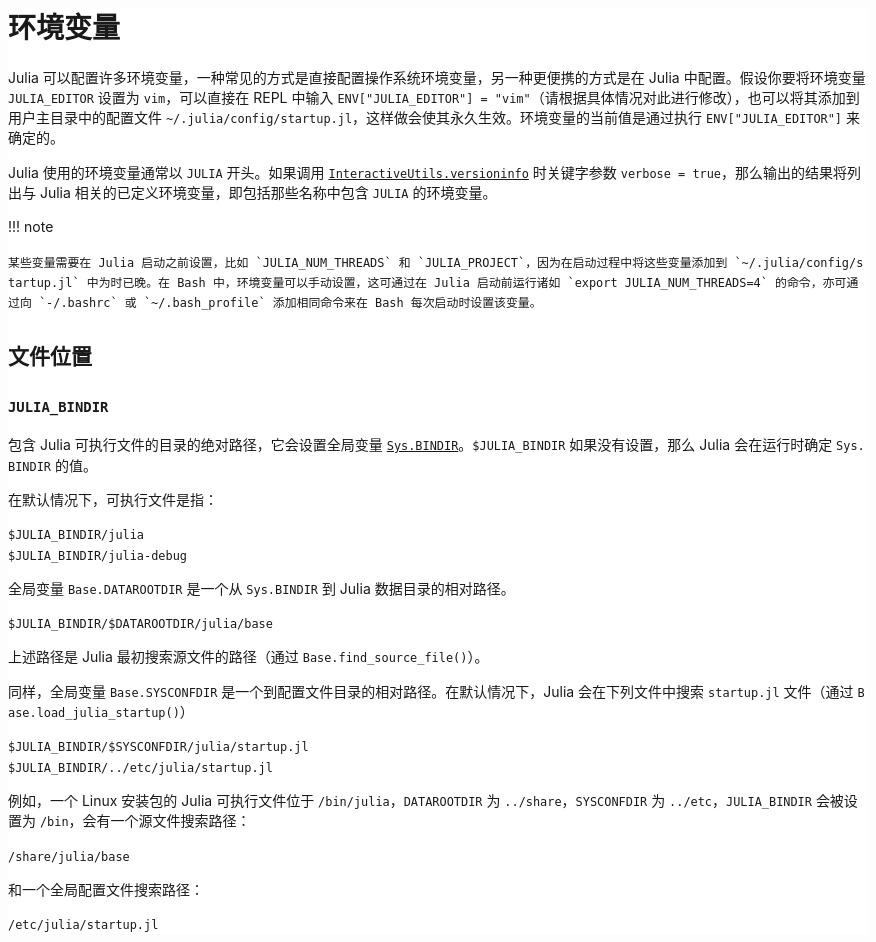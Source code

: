 # 环境变量

Julia 可以配置许多环境变量，一种常见的方式是直接配置操作系统环境变量，另一种更便携的方式是在 Julia 中配置。假设你要将环境变量 `JULIA_EDITOR` 设置为 `vim`，可以直接在 REPL 中输入 `ENV["JULIA_EDITOR"] = "vim"`（请根据具体情况对此进行修改），也可以将其添加到用户主目录中的配置文件 `~/.julia/config/startup.jl`，这样做会使其永久生效。环境变量的当前值是通过执行 `ENV["JULIA_EDITOR"]` 来确定的。

Julia 使用的环境变量通常以 `JULIA` 开头。如果调用 [`InteractiveUtils.versioninfo`](@ref) 时关键字参数 `verbose = true`，那么输出的结果将列出与 Julia 相关的已定义环境变量，即包括那些名称中包含 `JULIA` 的环境变量。

!!! note

    某些变量需要在 Julia 启动之前设置，比如 `JULIA_NUM_THREADS` 和 `JULIA_PROJECT`，因为在启动过程中将这些变量添加到 `~/.julia/config/startup.jl` 中为时已晚。在 Bash 中，环境变量可以手动设置，这可通过在 Julia 启动前运行诸如 `export JULIA_NUM_THREADS=4` 的命令，亦可通过向 `-/.bashrc` 或 `~/.bash_profile` 添加相同命令来在 Bash 每次启动时设置该变量。

## 文件位置

### `JULIA_BINDIR`

包含 Julia 可执行文件的目录的绝对路径，它会设置全局变量 [`Sys.BINDIR`](@ref)。`$JULIA_BINDIR` 如果没有设置，那么 Julia 会在运行时确定 `Sys.BINDIR` 的值。

在默认情况下，可执行文件是指：

```
$JULIA_BINDIR/julia
$JULIA_BINDIR/julia-debug
```

 

全局变量 `Base.DATAROOTDIR` 是一个从 `Sys.BINDIR` 到 Julia 数据目录的相对路径。

```
$JULIA_BINDIR/$DATAROOTDIR/julia/base
```

上述路径是 Julia 最初搜索源文件的路径（通过 `Base.find_source_file()`）。

同样，全局变量 `Base.SYSCONFDIR` 是一个到配置文件目录的相对路径。在默认情况下，Julia 会在下列文件中搜索 `startup.jl` 文件（通过 `Base.load_julia_startup()`）

```
$JULIA_BINDIR/$SYSCONFDIR/julia/startup.jl
$JULIA_BINDIR/../etc/julia/startup.jl
```

 

例如，一个 Linux 安装包的 Julia 可执行文件位于 `/bin/julia`，`DATAROOTDIR` 为 `../share`，`SYSCONFDIR` 为 `../etc`，`JULIA_BINDIR` 会被设置为 `/bin`，会有一个源文件搜索路径：

```
/share/julia/base
```

和一个全局配置文件搜索路径：

```
/etc/julia/startup.jl
```
